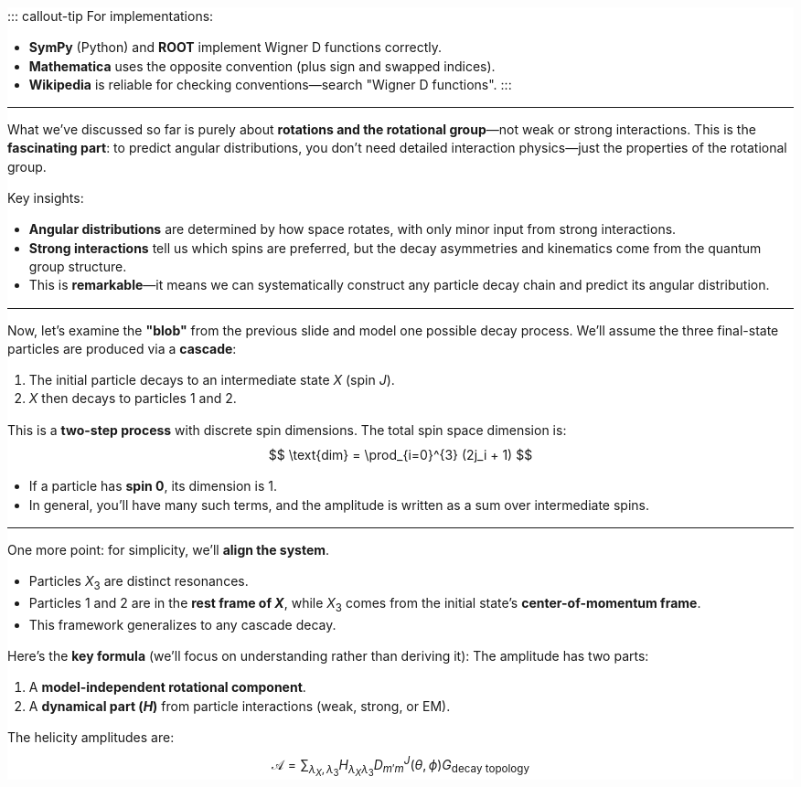 ::: callout-tip
For implementations:

- **SymPy** (Python) and **ROOT** implement Wigner D functions correctly.
- **Mathematica** uses the opposite convention (plus sign and swapped indices).
- **Wikipedia** is reliable for checking conventions—search "Wigner D functions".
:::
---

What we’ve discussed so far is purely about **rotations and the rotational group**—not weak or strong interactions.
This is the **fascinating part**: to predict angular distributions, you don’t need detailed interaction physics—just the properties of the rotational group.

Key insights:

- **Angular distributions** are determined by how space rotates, with only minor input from strong interactions.
- **Strong interactions** tell us which spins are preferred, but the decay asymmetries and kinematics come from the quantum group structure.
- This is **remarkable**—it means we can systematically construct any particle decay chain and predict its angular distribution.

---

Now, let’s examine the **"blob"** from the previous slide and model one possible decay process.
We’ll assume the three final-state particles are produced via a **cascade**:

1. The initial particle decays to an intermediate state $X$ (spin $J$).
2. $X$ then decays to particles 1 and 2.

This is a **two-step process** with discrete spin dimensions. The total spin space dimension is:
$$
\text{dim} = \prod_{i=0}^{3} (2j_i + 1)
$$

- If a particle has **spin 0**, its dimension is 1.
- In general, you’ll have many such terms, and the amplitude is written as a sum over intermediate spins.

---

One more point: for simplicity, we’ll **align the system**.

- Particles $X_3$ are distinct resonances.
- Particles 1 and 2 are in the **rest frame of $X$**, while $X_3$ comes from the initial state’s **center-of-momentum frame**.
- This framework generalizes to any cascade decay.

Here’s the **key formula** (we’ll focus on understanding rather than deriving it):
The amplitude has two parts:

1. A **model-independent rotational component**.
2. A **dynamical part ($H$)** from particle interactions (weak, strong, or EM).

The helicity amplitudes are:
$$
\mathcal{A} = \sum_{\lambda_X, \lambda_3} H_{\lambda_X \lambda_3} D^{J}_{m'm}(\theta,\phi) G_{\text{decay topology}}
$$
